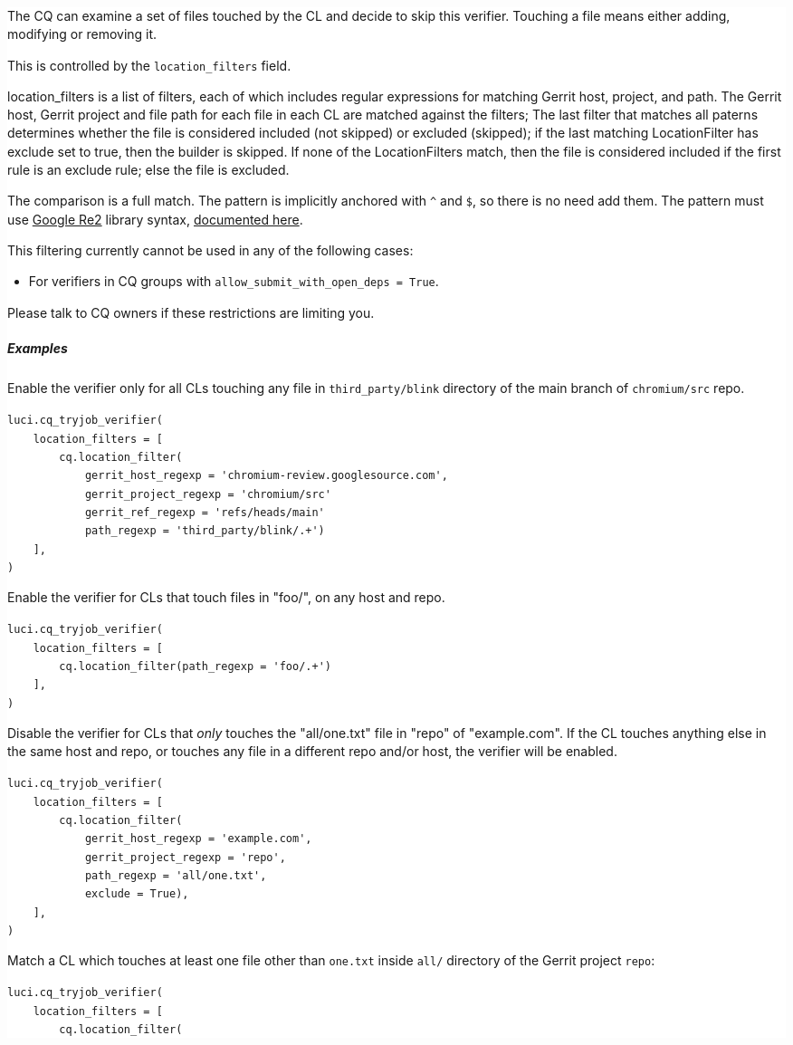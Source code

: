The CQ can examine a set of files touched by the CL and decide to skip this
verifier. Touching a file means either adding, modifying or removing it.

This is controlled by the `location_filters` field.

location_filters is a list of filters, each of which includes regular
expressions for matching Gerrit host, project, and path. The Gerrit host,
Gerrit project and file path for each file in each CL are matched against
the filters; The last filter that matches all paterns determines whether
the file is considered included (not skipped) or excluded (skipped); if the
last matching LocationFilter has exclude set to true, then the builder is
skipped. If none of the LocationFilters match, then the file is considered
included if the first rule is an exclude rule; else the file is excluded.

The comparison is a full match. The pattern is implicitly anchored with `^`
and `$`, so there is no need add them. The pattern must use [Google
Re2](https://github.com/google/re2) library syntax, [documented
here](https://github.com/google/re2/wiki/Syntax).

This filtering currently cannot be used in any of the following cases:

  * For verifiers in CQ groups with `allow_submit_with_open_deps = True`.

Please talk to CQ owners if these restrictions are limiting you.

##### Examples

Enable the verifier only for all CLs touching any file in `third_party/blink`
directory of the main branch of `chromium/src` repo.

    luci.cq_tryjob_verifier(
        location_filters = [
            cq.location_filter(
                gerrit_host_regexp = 'chromium-review.googlesource.com',
                gerrit_project_regexp = 'chromium/src'
                gerrit_ref_regexp = 'refs/heads/main'
                path_regexp = 'third_party/blink/.+')
        ],
    )

Enable the verifier for CLs that touch files in "foo/", on any host and repo.

    luci.cq_tryjob_verifier(
        location_filters = [
            cq.location_filter(path_regexp = 'foo/.+')
        ],
    )

Disable the verifier for CLs that *only* touches the "all/one.txt" file in
"repo" of "example.com". If the CL touches anything else in the same host
and repo, or touches any file in a different repo and/or host, the verifier
will be enabled.

    luci.cq_tryjob_verifier(
        location_filters = [
            cq.location_filter(
                gerrit_host_regexp = 'example.com',
                gerrit_project_regexp = 'repo',
                path_regexp = 'all/one.txt',
                exclude = True),
        ],
    )

Match a CL which touches at least one file other than `one.txt` inside
`all/` directory of the Gerrit project `repo`:

    luci.cq_tryjob_verifier(
        location_filters = [
            cq.location_filter(
